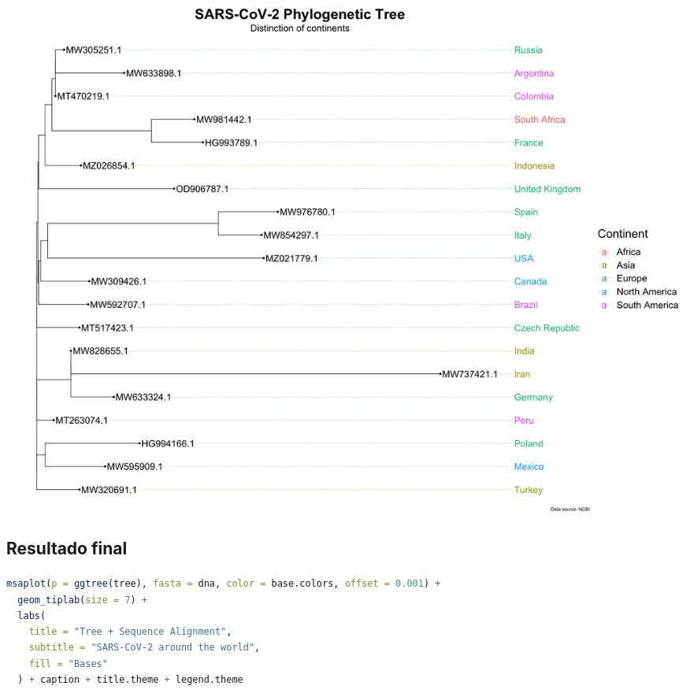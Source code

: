 <img src="Evidencia2_files/figure-gfm/unnamed-chunk-11-1.png" style="display: block; margin: auto;" />

## Resultado final

``` r
msaplot(p = ggtree(tree), fasta = dna, color = base.colors, offset = 0.001) +
  geom_tiplab(size = 7) +
  labs(
    title = "Tree + Sequence Alignment", 
    subtitle = "SARS-CoV-2 around the world",
    fill = "Bases"
  ) + caption + title.theme + legend.theme
```
